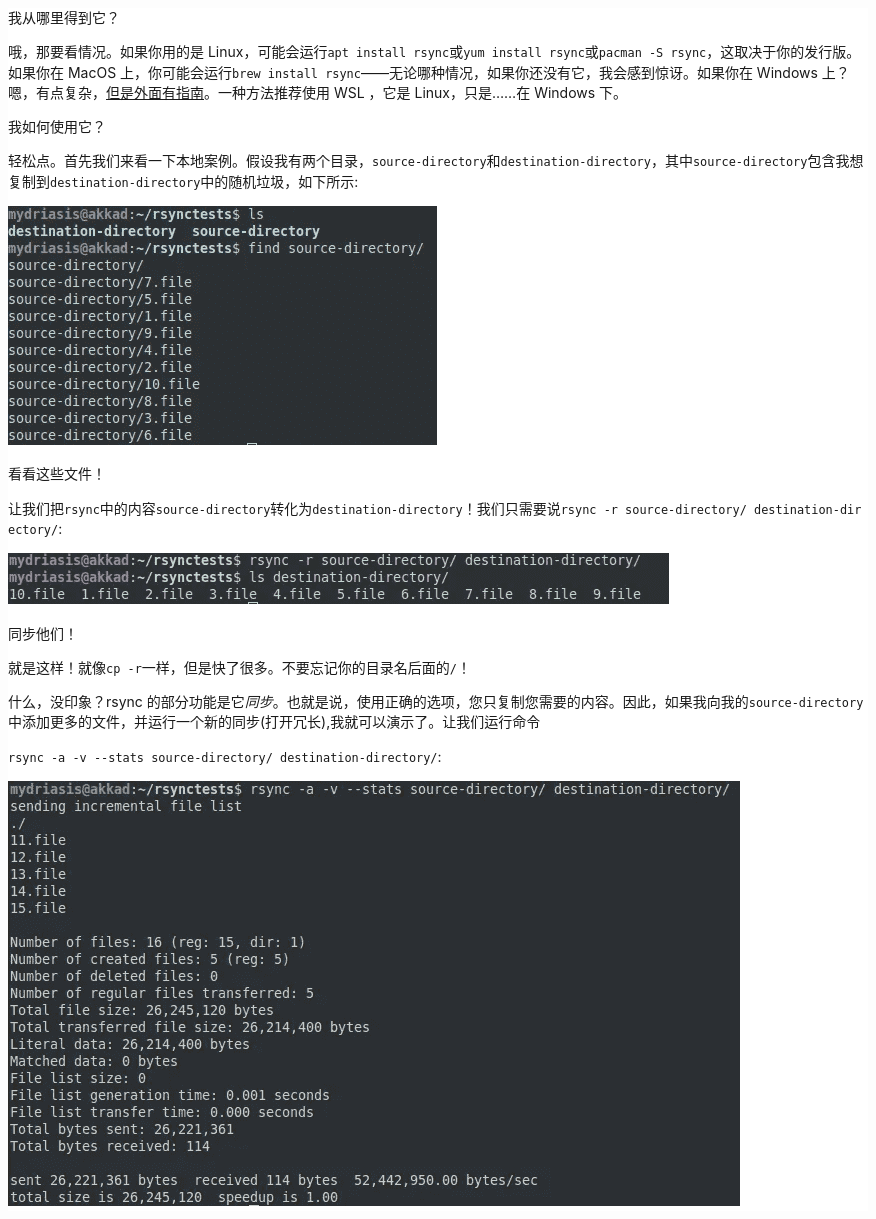 我从哪里得到它？

哦，那要看情况。如果你用的是 Linux，可能会运行`apt install rsync`或`yum install rsync`或`pacman -S rsync`，这取决于你的发行版。如果你在 MacOS 上，你可能会运行`brew install rsync`——无论哪种情况，如果你还没有它，我会感到惊讶。如果你在 Windows 上？嗯，有点复杂，[但是外面有指南](https://alanbarber.com/post/installing-rsync-on-windows/)。一种方法推荐使用 WSL ，它是 Linux，只是……在 Windows 下。

我如何使用它？

轻松点。首先我们来看一下本地案例。假设我有两个目录，`source-directory`和`destination-directory`，其中`source-directory`包含我想复制到`destination-directory`中的随机垃圾，如下所示:

![](img/b3d8d4d633569635052e2660b6a67550.png)

看看这些文件！

让我们把`rsync`中的内容`source-directory`转化为`destination-directory`！我们只需要说`rsync -r source-directory/ destination-directory/`:

![](img/0fa2d046de38fad94ece5d3ddee0ff08.png)

同步他们！

就是这样！就像`cp -r`一样，但是快了很多。不要忘记你的目录名后面的`/`！

什么，没印象？rsync 的部分功能是它*同步*。也就是说，使用正确的选项，您只复制您需要的内容。因此，如果我向我的`source-directory`中添加更多的文件，并运行一个新的同步(打开冗长),我就可以演示了。让我们运行命令

`rsync -a -v --stats source-directory/ destination-directory/`:

![](img/ae9d098c7827e9b6e0980244be3f2a0a.png)
